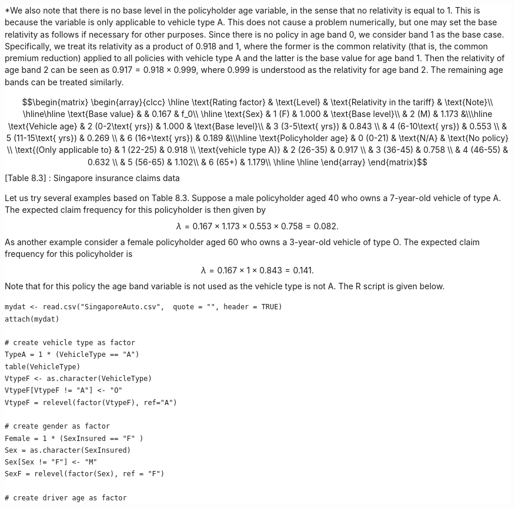 *We also note that there is no base level in the policyholder age variable, in the sense that no relativity is equal to 1. This is because the variable is only applicable to vehicle type A. This does not cause a problem numerically, but one may set the base relativity as follows if necessary for other purposes. Since there is no policy in age band 0, we consider band 1 as the base case. Specifically, we treat its relativity as a product of 0.918 and 1, where the former is the common relativity (that is, the common premium reduction) applied to all policies with vehicle type A and the latter is the base value for age band 1. Then the relativity of age band 2 can be seen as $0.917=0.918 \times 0.999$, where 0.999 is understood as  the relativity for age band 2. The remaining age bands can be treated similarly.

$$\begin{matrix}
\begin{array}{clcc}
\hline
\text{Rating factor} & \text{Level} & \text{Relativity in the tariff} & \text{Note}\\ \hline\hline
\text{Base value}  &  & 0.167 & f_0\\ \hline
\text{Sex} & 1 (F) & 1.000 & \text{Base level}\\
 & 2 (M) & 1.173 &\\\hline
 \text{Vehicle age} & 2 (0-2\text{ yrs}) & 1.000 & \text{Base level}\\
  & 3 (3-5\text{ yrs}) & 0.843 \\
  & 4 (6-10\text{ yrs}) & 0.553 \\
  & 5 (11-15\text{ yrs}) & 0.269 \\
  & 6 (16+\text{ yrs}) & 0.189 &\\\hline
  \text{Policyholder age} & 0 (0-21) & \text{N/A} & \text{No policy} \\
  \text{(Only applicable to} & 1 (22-25) & 0.918 \\
 \text{vehicle type A)}  & 2 (26-35) & 0.917 \\
  & 3 (36-45) & 0.758 \\
  & 4 (46-55) & 0.632 \\
  & 5 (56-65) &  1.102\\
  & 6 (65+) & 1.179\\ \hline \hline
\end{array}
\end{matrix}$$
[Table 8.3] : Singapore insurance claims data

Let us try several examples based on Table 8.3. Suppose a male policyholder aged 40 who owns a 7-year-old vehicle of type A. The expected claim frequency for this policyholder is then given by 
$$\begin{equation}
\lambda=0.167 \times 1.173 \times 0.553 \times 0.758 = 0.082.
\end{equation}$$ As another example consider a female  policyholder aged 60 who owns a 3-year-old vehicle of type O. The expected claim frequency for this policyholder is
$$\begin{equation}
\lambda=0.167 \times 1 \times 0.843  = 0.141.
\end{equation}$$
Note that for this policy the age band variable is not used as the vehicle type is not A. The R script is given below.




```latex
mydat <- read.csv("SingaporeAuto.csv",  quote = "", header = TRUE)
attach(mydat)

# create vehicle type as factor
TypeA = 1 * (VehicleType == "A")
table(VehicleType)
VtypeF <- as.character(VehicleType)
VtypeF[VtypeF != "A"] <- "O"
VtypeF = relevel(factor(VtypeF), ref="A")

# create gender as factor
Female = 1 * (SexInsured == "F" )
Sex = as.character(SexInsured)
Sex[Sex != "F"] <- "M"
SexF = relevel(factor(Sex), ref = "F")

# create driver age as factor
```

[^1]: For example, if there are 3 risk factors each of which the number of levels are 2, 3 and 4, respectively, we have $k=(2-1)\times(3-1)\times (4-1)=6$.
[^2]: Preferring the multiplicative form to others (e.g., additive one) was already hinted in (4).
[^3]: corresponding to $\texttt{VAgecat1}$
[^4]: We use matrix derivative here.